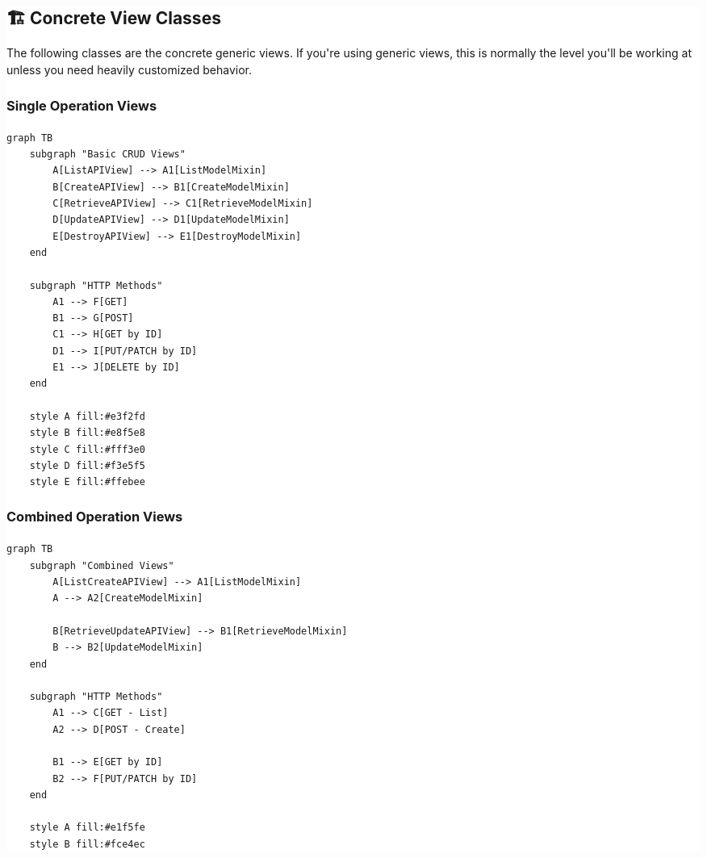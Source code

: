 
## 🏗️ Concrete View Classes

The following classes are the concrete generic views. If you're using generic views, this is normally the level you'll be working at unless you need heavily customized behavior.

### Single Operation Views

```mermaid
graph TB
    subgraph "Basic CRUD Views"
        A[ListAPIView] --> A1[ListModelMixin]
        B[CreateAPIView] --> B1[CreateModelMixin]
        C[RetrieveAPIView] --> C1[RetrieveModelMixin]
        D[UpdateAPIView] --> D1[UpdateModelMixin]
        E[DestroyAPIView] --> E1[DestroyModelMixin]
    end
    
    subgraph "HTTP Methods"
        A1 --> F[GET]
        B1 --> G[POST]
        C1 --> H[GET by ID]
        D1 --> I[PUT/PATCH by ID]
        E1 --> J[DELETE by ID]
    end
    
    style A fill:#e3f2fd
    style B fill:#e8f5e8
    style C fill:#fff3e0
    style D fill:#f3e5f5
    style E fill:#ffebee
```

### Combined Operation Views

```mermaid
graph TB
    subgraph "Combined Views"
        A[ListCreateAPIView] --> A1[ListModelMixin]
        A --> A2[CreateModelMixin]
        
        B[RetrieveUpdateAPIView] --> B1[RetrieveModelMixin]
        B --> B2[UpdateModelMixin]
    end
    
    subgraph "HTTP Methods"
        A1 --> C[GET - List]
        A2 --> D[POST - Create]
        
        B1 --> E[GET by ID]
        B2 --> F[PUT/PATCH by ID]
    end
    
    style A fill:#e1f5fe
    style B fill:#fce4ec
```
